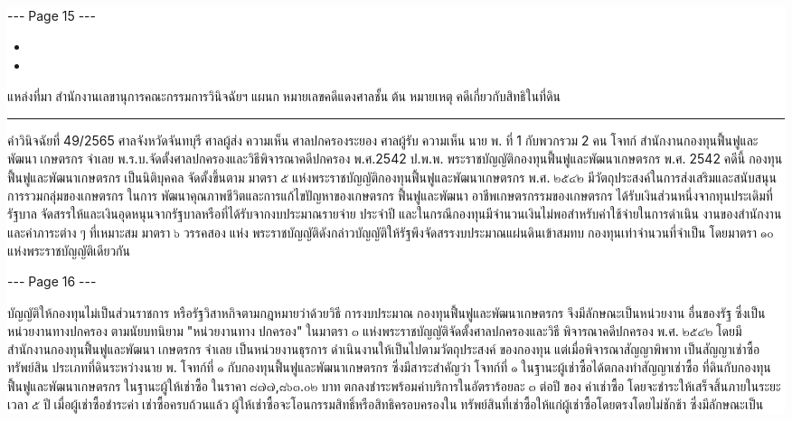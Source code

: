 
--- Page 15 ---

-
-
แหล่งที่มา
สำนักงานเลขานุการคณะกรรมการวินิจฉัยฯ
แผนก
หมายเลขคดีแดงศาลชั้น
ต้น
หมายเหตุ
คดีเกี่ยวกับสิทธิในที่ดิน
___________________________
คำวินิจฉัยที่ 49/2565
ศาลจังหวัดจันทบุรี
ศาลผู้ส่ง
ความเห็น
ศาลปกครองระยอง
ศาลผู้รับ
ความเห็น
นาย พ. ที่ 1 กับพวกรวม 2 คน
โจทก์
สำนักงานกองทุนฟื้นฟูและพัฒนา
เกษตรกร
จำเลย
พ.ร.บ.จัดตั้งศาลปกครองและวิธีพิจารณาคดีปกครอง พ.ศ.2542
ป.พ.พ.
พระราชบัญญัติกองทุนฟื้นฟูและพัฒนาเกษตรกร พ.ศ. 2542
คดีนี้ กองทุนฟื้นฟูและพัฒนาเกษตรกร เป็นนิติบุคคล จัดตั้งขึ้นตาม
มาตรา ๕ แห่งพระราชบัญญัติกองทุนฟื้นฟูและพัฒนาเกษตรกร พ.ศ. ๒๕๔๒
มีวัตถุประสงค์ในการส่งเสริมและสนับสนุนการรวมกลุ่มของเกษตรกร ในการ
พัฒนาคุณภาพชีวิตและการแก้ไขปัญหาของเกษตรกร 
ฟื้นฟูและพัฒนา
อาชีพเกษตรกรรมของเกษตรกร ได้รับเงินส่วนหนึ่งจากทุนประเดิมที่รัฐบาล
จัดสรรให้และเงินอุดหนุนจากรัฐบาลหรือที่ได้รับจากงบประมาณรายจ่าย
ประจำปี และในกรณีกองทุนมีจำนวนเงินไม่พอสำหรับค่าใช้จ่ายในการดำเนิน
งานของสำนักงานและค่าภาระต่าง ๆ ที่เหมาะสม มาตรา ๖ วรรคสอง แห่ง
พระราชบัญญัติดังกล่าวบัญญัติให้รัฐพึงจัดสรรงบประมาณแผ่นดินเข้าสมทบ
กองทุนเท่าจำนวนที่จำเป็น โดยมาตรา ๑๐ แห่งพระราชบัญญัติเดียวกัน


--- Page 16 ---

บัญญัติให้กองทุนไม่เป็นส่วนราชการ หรือรัฐวิสาหกิจตามกฎหมายว่าด้วยวิธี
การงบประมาณ กองทุนฟื้นฟูและพัฒนาเกษตรกร จึงมีลักษณะเป็นหน่วยงาน
อื่นของรัฐ ซึ่งเป็นหน่วยงานทางปกครอง ตามนัยบทนิยาม "หน่วยงานทาง
ปกครอง" 
ในมาตรา 
๓ 
แห่งพระราชบัญญัติจัดตั้งศาลปกครองและวิธี
พิจารณาคดีปกครอง พ.ศ. ๒๕๔๒ โดยมีสำนักงานกองทุนฟื้นฟูและพัฒนา
เกษตรกร จำเลย เป็นหน่วยงานธุรการ ดำเนินงานให้เป็นไปตามวัตถุประสงค์
ของกองทุน 
แต่เมื่อพิจารณาสัญญาพิพาท 
เป็นสัญญาเช่าซื้อทรัพย์สิน
ประเภทที่ดินระหว่างนาย พ. โจทก์ที่ ๑ กับกองทุนฟื้นฟูและพัฒนาเกษตรกร
ซึ่งมีสาระสำคัญว่า โจทก์ที่ ๑ ในฐานะผู้เช่าซื้อได้ตกลงทำสัญญาเช่าซื้อ
ที่ดินกับกองทุนฟื้นฟูและพัฒนาเกษตรกร 
ในฐานะผู้ให้เช่าซื้อ 
ในราคา
๘๗๗,๘๖๓.๐๒ บาท ตกลงชำระพร้อมค่าบริการในอัตราร้อยละ ๓ ต่อปี ของ
ค่าเช่าซื้อ โดยจะชำระให้เสร็จสิ้นภายในระยะเวลา ๕ ปี เมื่อผู้เช่าซื้อชำระค่า
เช่าซื้อครบถ้วนแล้ว 
ผู้ให้เช่าซื้อจะโอนกรรมสิทธิ์หรือสิทธิครอบครองใน
ทรัพย์สินที่เช่าซื้อให้แก่ผู้เช่าซื้อโดยตรงโดยไม่ชักช้า 
ซึ่งมีลักษณะเป็น